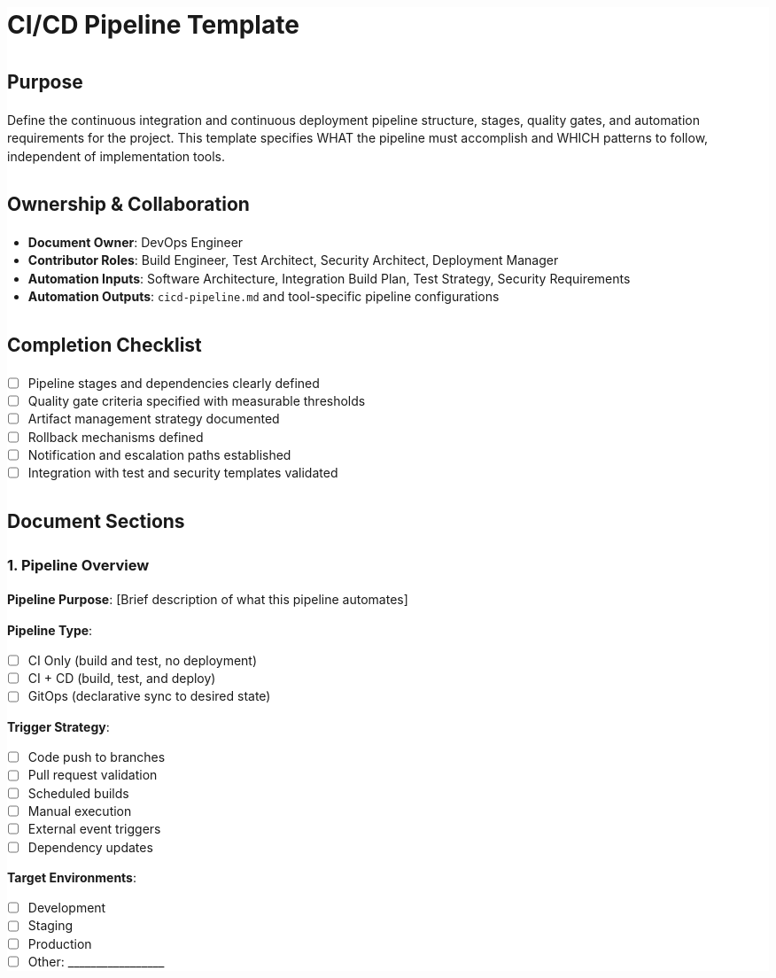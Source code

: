 # CI/CD Pipeline Template

## Purpose

Define the continuous integration and continuous deployment pipeline structure, stages, quality gates, and automation requirements for the project. This template specifies WHAT the pipeline must accomplish and WHICH patterns to follow, independent of implementation tools.

## Ownership & Collaboration

- **Document Owner**: DevOps Engineer
- **Contributor Roles**: Build Engineer, Test Architect, Security Architect, Deployment Manager
- **Automation Inputs**: Software Architecture, Integration Build Plan, Test Strategy, Security Requirements
- **Automation Outputs**: `cicd-pipeline.md` and tool-specific pipeline configurations

## Completion Checklist

- [ ] Pipeline stages and dependencies clearly defined
- [ ] Quality gate criteria specified with measurable thresholds
- [ ] Artifact management strategy documented
- [ ] Rollback mechanisms defined
- [ ] Notification and escalation paths established
- [ ] Integration with test and security templates validated

## Document Sections

### 1. Pipeline Overview

**Pipeline Purpose**: [Brief description of what this pipeline automates]

**Pipeline Type**:

- [ ] CI Only (build and test, no deployment)
- [ ] CI + CD (build, test, and deploy)
- [ ] GitOps (declarative sync to desired state)

**Trigger Strategy**:

- [ ] Code push to branches
- [ ] Pull request validation
- [ ] Scheduled builds
- [ ] Manual execution
- [ ] External event triggers
- [ ] Dependency updates

**Target Environments**:

- [ ] Development
- [ ] Staging
- [ ] Production
- [ ] Other: _________________
